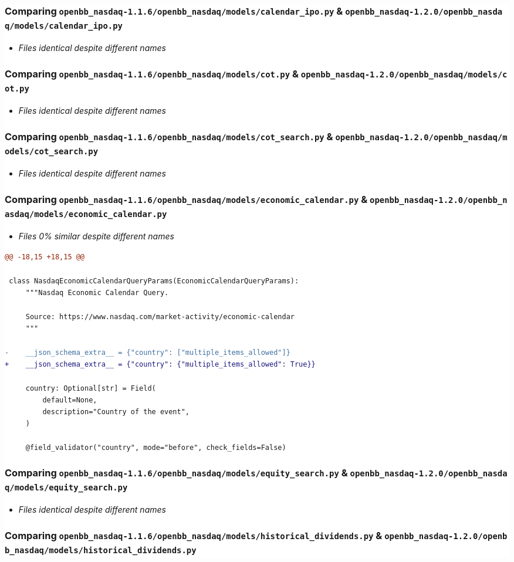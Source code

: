 ### Comparing `openbb_nasdaq-1.1.6/openbb_nasdaq/models/calendar_ipo.py` & `openbb_nasdaq-1.2.0/openbb_nasdaq/models/calendar_ipo.py`

 * *Files identical despite different names*

### Comparing `openbb_nasdaq-1.1.6/openbb_nasdaq/models/cot.py` & `openbb_nasdaq-1.2.0/openbb_nasdaq/models/cot.py`

 * *Files identical despite different names*

### Comparing `openbb_nasdaq-1.1.6/openbb_nasdaq/models/cot_search.py` & `openbb_nasdaq-1.2.0/openbb_nasdaq/models/cot_search.py`

 * *Files identical despite different names*

### Comparing `openbb_nasdaq-1.1.6/openbb_nasdaq/models/economic_calendar.py` & `openbb_nasdaq-1.2.0/openbb_nasdaq/models/economic_calendar.py`

 * *Files 0% similar despite different names*

```diff
@@ -18,15 +18,15 @@
 
 class NasdaqEconomicCalendarQueryParams(EconomicCalendarQueryParams):
     """Nasdaq Economic Calendar Query.
 
     Source: https://www.nasdaq.com/market-activity/economic-calendar
     """
 
-    __json_schema_extra__ = {"country": ["multiple_items_allowed"]}
+    __json_schema_extra__ = {"country": {"multiple_items_allowed": True}}
 
     country: Optional[str] = Field(
         default=None,
         description="Country of the event",
     )
 
     @field_validator("country", mode="before", check_fields=False)
```

### Comparing `openbb_nasdaq-1.1.6/openbb_nasdaq/models/equity_search.py` & `openbb_nasdaq-1.2.0/openbb_nasdaq/models/equity_search.py`

 * *Files identical despite different names*

### Comparing `openbb_nasdaq-1.1.6/openbb_nasdaq/models/historical_dividends.py` & `openbb_nasdaq-1.2.0/openbb_nasdaq/models/historical_dividends.py`
